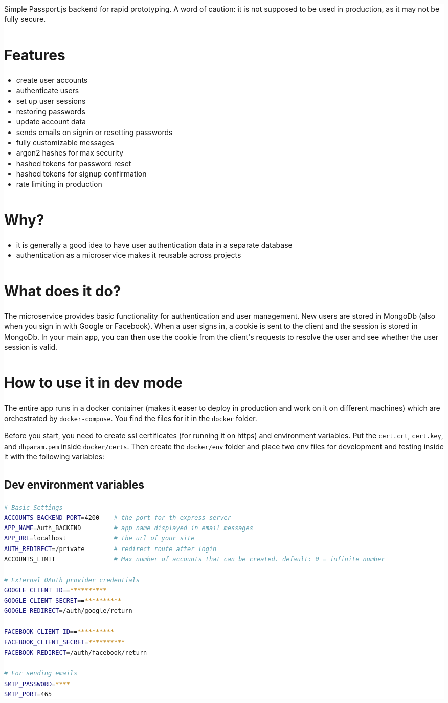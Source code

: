 Simple Passport.js backend for rapid prototyping. A word of caution: it is not supposed to be used in production, as it may not be fully secure.

# Features
* create user accounts
* authenticate users
* set up user sessions
* restoring passwords
* update account data
* sends emails on signin or resetting passwords
* fully customizable messages
* argon2 hashes for max security
* hashed tokens for password reset
* hashed tokens for signup confirmation
* rate limiting in production

# Why?
- it is generally a good idea to have user authentication data in a separate database
- authentication as a microservice makes it reusable across projects

# What does it do?
The microservice provides basic functionality for authentication and user management. New users are stored in MongoDb (also when you sign in with Google or Facebook). When a user signs in, a cookie is sent to the client and the session is stored in MongoDb. In your main app, you can then use the cookie from the client's requests to resolve the user and see whether the user session is valid.

# How to use it in dev mode
The entire app runs in a docker container (makes it easer to deploy in production and work on it on different machines) which are orchestrated by ```docker-compose```. You find the files for it in the ```docker``` folder.

Before you start, you need to create ssl certificates (for running it on https) and environment variables.
Put the ```cert.crt```, ```cert.key```, and ```dhparam.pem``` inside ```docker/certs```. Then create the ```docker/env``` folder and place two env files for development and testing inside it with the following variables:

## Dev environment variables
```bash
# Basic Settings
ACCOUNTS_BACKEND_PORT=4200    # the port for th express server
APP_NAME=Auth_BACKEND         # app name displayed in email messages
APP_URL=localhost             # the url of your site
AUTH_REDIRECT=/private        # redirect route after login
ACCOUNTS_LIMIT                # Max number of accounts that can be created. default: 0 = infinite number

# External OAuth provider credentials
GOOGLE_CLIENT_ID==**********
GOOGLE_CLIENT_SECRET==**********
GOOGLE_REDIRECT=/auth/google/return

FACEBOOK_CLIENT_ID==**********
FACEBOOK_CLIENT_SECRET=**********
FACEBOOK_REDIRECT=/auth/facebook/return

# For sending emails
SMTP_PASSWORD=****
SMTP_PORT=465
```